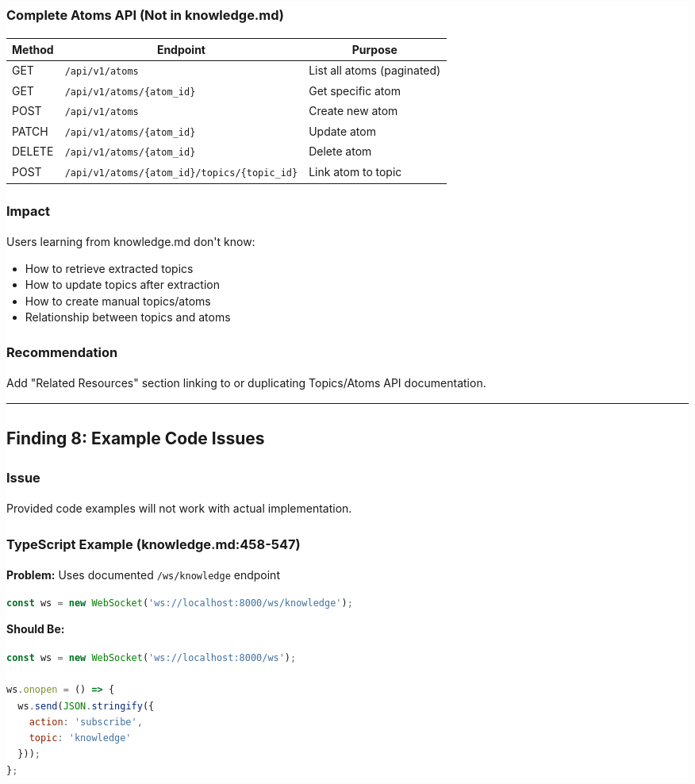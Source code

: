 ### Complete Atoms API (Not in knowledge.md)

| Method | Endpoint | Purpose |
|--------|----------|---------|
| GET | `/api/v1/atoms` | List all atoms (paginated) |
| GET | `/api/v1/atoms/{atom_id}` | Get specific atom |
| POST | `/api/v1/atoms` | Create new atom |
| PATCH | `/api/v1/atoms/{atom_id}` | Update atom |
| DELETE | `/api/v1/atoms/{atom_id}` | Delete atom |
| POST | `/api/v1/atoms/{atom_id}/topics/{topic_id}` | Link atom to topic |

### Impact
Users learning from knowledge.md don't know:
- How to retrieve extracted topics
- How to update topics after extraction
- How to create manual topics/atoms
- Relationship between topics and atoms

### Recommendation
Add "Related Resources" section linking to or duplicating Topics/Atoms API documentation.

---

## Finding 8: Example Code Issues

### Issue
Provided code examples will not work with actual implementation.

### TypeScript Example (knowledge.md:458-547)

**Problem:** Uses documented `/ws/knowledge` endpoint
```javascript
const ws = new WebSocket('ws://localhost:8000/ws/knowledge');
```

**Should Be:**
```javascript
const ws = new WebSocket('ws://localhost:8000/ws');

ws.onopen = () => {
  ws.send(JSON.stringify({
    action: 'subscribe',
    topic: 'knowledge'
  }));
};
```
